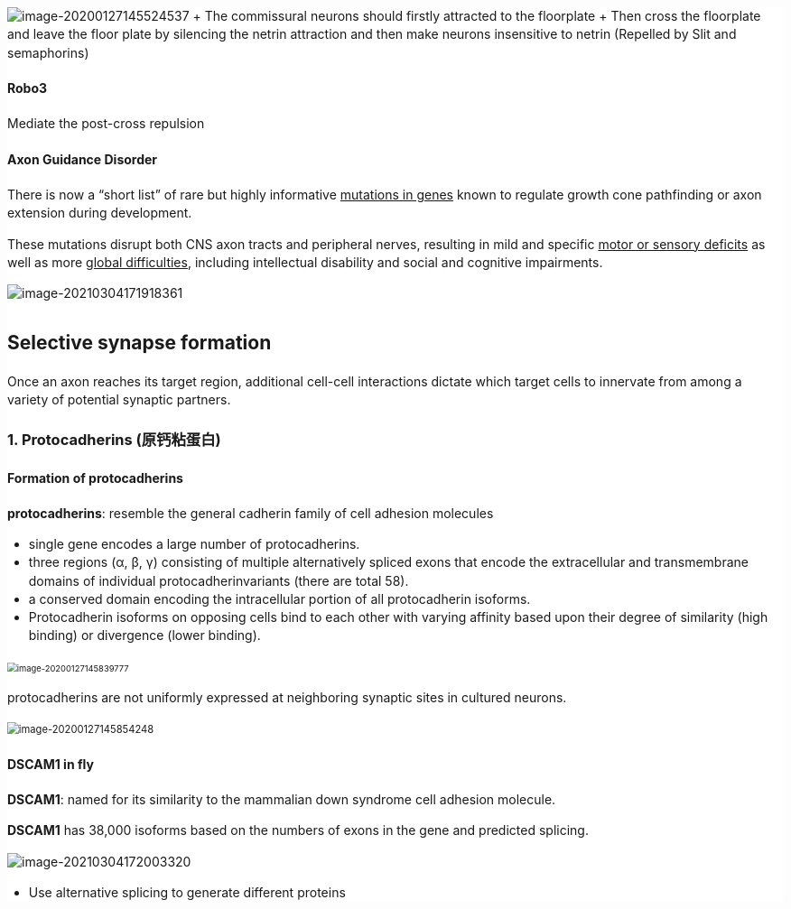 <img src="https://20190531-1259353497.cos.ap-guangzhou.myqcloud.com/image-20200127145524537.png" alt="image-20200127145524537" style="zoom:100%;" />
+ The commissural neurons should firstly attracted to the floorplate
+ Then cross the floorplate and leave the floor plate by silencing the netrin attraction and then make neurons insensitive to netrin (Repelled by Slit and semaphorins)

#### Robo3

Mediate the post-cross repulsion

#### Axon Guidance Disorder

There is now a “short list” of rare but highly informative <u>mutations in genes</u> known to regulate growth cone pathfinding or axon extension during development.

These mutations disrupt both CNS axon tracts and peripheral nerves, resulting in mild and specific <u>motor or sensory deficits</u> as well as more <u>global difficulties</u>, including intellectual disability and social and cognitive impairments.

<img src="https://hexo20200628-1259353497.cos.ap-guangzhou.myqcloud.com/Articles/Academic_Notes/Neurobiology/image-20210304171918361.png" alt="image-20210304171918361" style="zoom:100%;" />

## Selective synapse formation

Once an axon reaches its target region, additional cell-cell interactions dictate which target cells to innervate from among a variety of potential synaptic partners.

### 1. Protocadherins (原钙粘蛋白)

#### Formation of protocadherins

**protocadherins**: resemble the general cadherin family of cell adhesion molecules

+ single gene encodes a large number of protocadherins. 
+ three regions (α, β, γ) consisting of multiple alternatively spliced exons that encode the extracellular and transmembrane domains of individual protocadherinvariants (there are total 58).
+ a conserved domain encoding the intracellular portion of all protocadherin isoforms. 
+ Protocadherin isoforms on opposing cells bind to each other with varying affinity based upon their degree of similarity (high binding) or divergence (lower binding).

<img src="https://20190531-1259353497.cos.ap-guangzhou.myqcloud.com/image-20200127145839777.png" alt="image-20200127145839777" style="zoom:67%;" />

protocadherins are not uniformly expressed at neighboring synaptic sites in cultured neurons.

<img src="https://20190531-1259353497.cos.ap-guangzhou.myqcloud.com/image-20200127145854248.png" alt="image-20200127145854248" style="zoom:80%;" />

#### DSCAM1 in fly

**DSCAM1**: named for its similarity to the mammalian down syndrome cell adhesion molecule.

**DSCAM1** has 38,000 isoforms based on the numbers of exons in the gene and predicted splicing.

<img src="https://hexo20200628-1259353497.cos.ap-guangzhou.myqcloud.com/Articles/Academic_Notes/Neurobiology/image-20210304172003320.png" alt="image-20210304172003320" style="zoom:100%;" />

+ Use alternative splicing to generate different proteins
